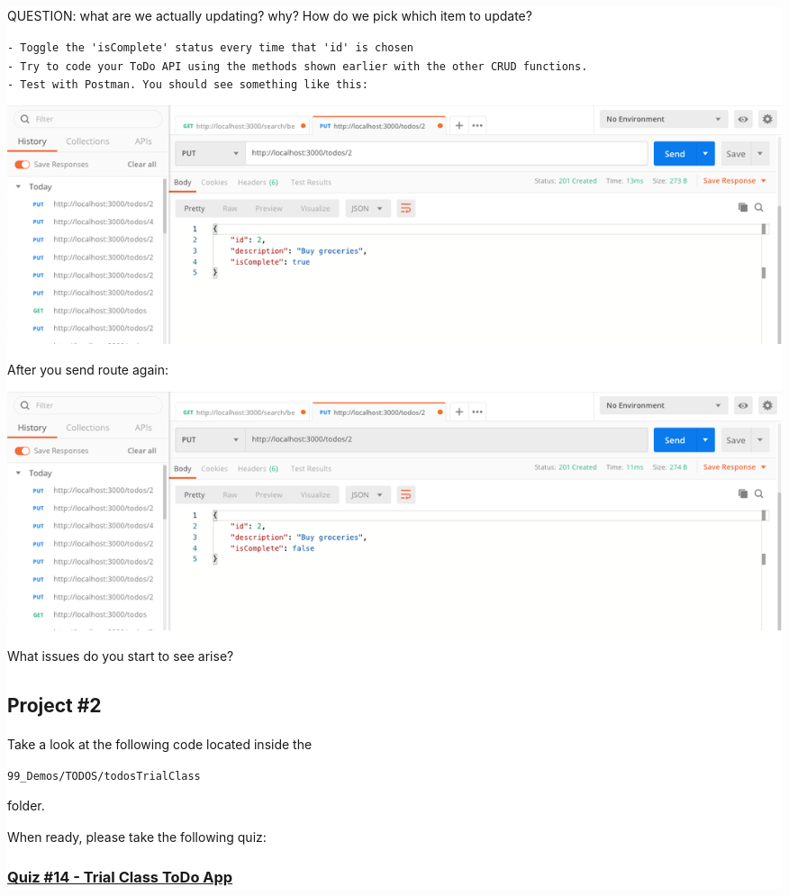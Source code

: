 QUESTION: what are we actually updating? why?
How do we pick which item to update?

    - Toggle the 'isComplete' status every time that 'id' is chosen
    - Try to code your ToDo API using the methods shown earlier with the other CRUD functions.
    - Test with Postman. You should see something like this:

<img src='./images/Project1_Task6a.png' width=”50%”  height=”300”>

After you send route again:

<img src='./images/Project1_Task6b.png' width=”50%”  height=”300”>

What issues do you start to see arise?

## Project #2

Take a look at the following code located inside the 

    99_Demos/TODOS/todosTrialClass 

folder.

When ready, please take the following quiz:

### [Quiz #14 - Trial Class ToDo App](https://docs.google.com/forms/d/e/1FAIpQLSeye8koaExRAE0iVAnP5Bn-TBNtrPQxwzvGmd7UY4ocw2hi6Q/viewform)
